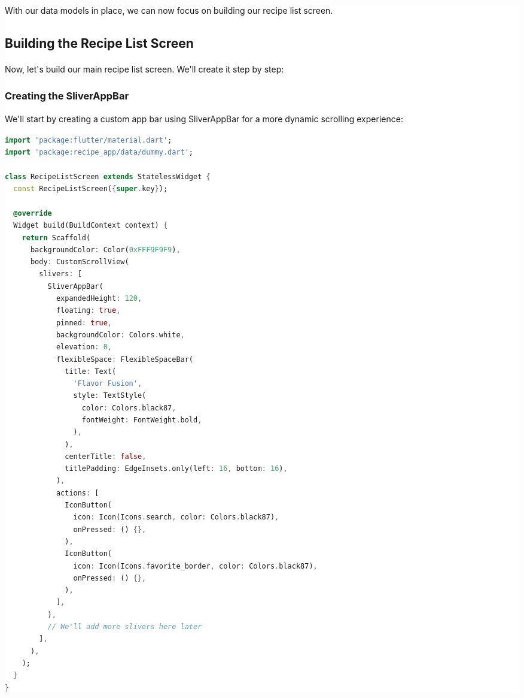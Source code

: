 With our data models in place, we can now focus on building our recipe list screen.

## Building the Recipe List Screen

Now, let's build our main recipe list screen. We'll create it step by step:

### Creating the SliverAppBar

We'll start by creating a custom app bar using SliverAppBar for a more dynamic scrolling experience:

```dart
import 'package:flutter/material.dart';
import 'package:recipe_app/data/dummy.dart';

class RecipeListScreen extends StatelessWidget {
  const RecipeListScreen({super.key});

  @override
  Widget build(BuildContext context) {
    return Scaffold(
      backgroundColor: Color(0xFFF9F9F9),
      body: CustomScrollView(
        slivers: [
          SliverAppBar(
            expandedHeight: 120,
            floating: true,
            pinned: true,
            backgroundColor: Colors.white,
            elevation: 0,
            flexibleSpace: FlexibleSpaceBar(
              title: Text(
                'Flavor Fusion',
                style: TextStyle(
                  color: Colors.black87,
                  fontWeight: FontWeight.bold,
                ),
              ),
              centerTitle: false,
              titlePadding: EdgeInsets.only(left: 16, bottom: 16),
            ),
            actions: [
              IconButton(
                icon: Icon(Icons.search, color: Colors.black87),
                onPressed: () {},
              ),
              IconButton(
                icon: Icon(Icons.favorite_border, color: Colors.black87),
                onPressed: () {},
              ),
            ],
          ),
          // We'll add more slivers here later
        ],
      ),
    );
  }
}
```

